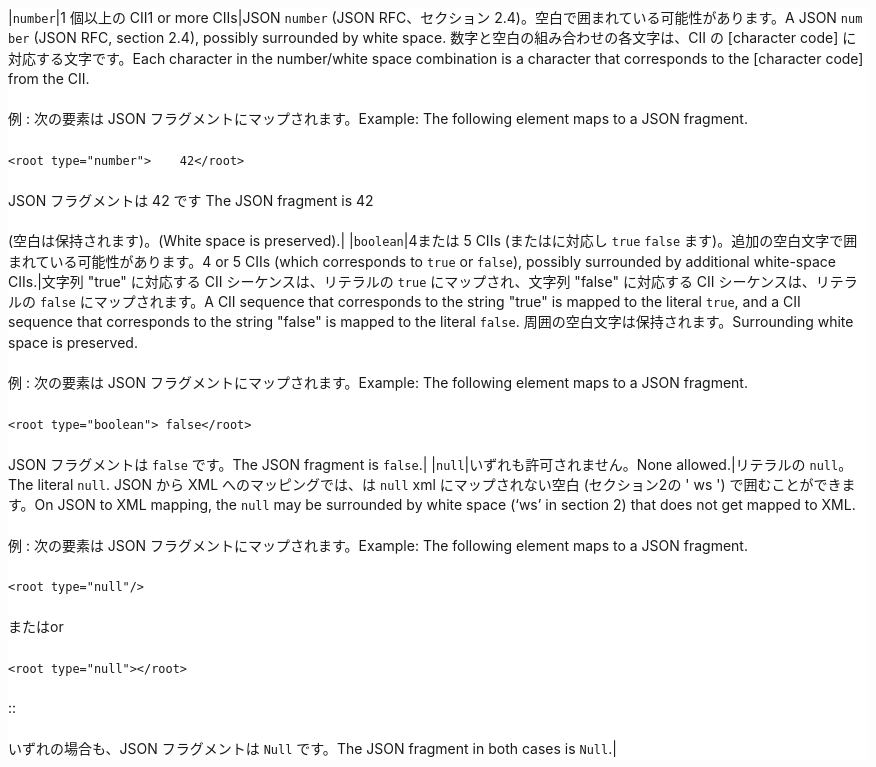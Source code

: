 |`number`|<span data-ttu-id="c594f-203">1 個以上の CII</span><span class="sxs-lookup"><span data-stu-id="c594f-203">1 or more CIIs</span></span>|<span data-ttu-id="c594f-204">JSON `number` (JSON RFC、セクション 2.4)。空白で囲まれている可能性があります。</span><span class="sxs-lookup"><span data-stu-id="c594f-204">A JSON `number` (JSON RFC, section 2.4), possibly surrounded by white space.</span></span> <span data-ttu-id="c594f-205">数字と空白の組み合わせの各文字は、CII の [character code] に対応する文字です。</span><span class="sxs-lookup"><span data-stu-id="c594f-205">Each character in the number/white space combination is a character that corresponds to the [character code] from the CII.</span></span><br /><br /> <span data-ttu-id="c594f-206">例 : 次の要素は JSON フラグメントにマップされます。</span><span class="sxs-lookup"><span data-stu-id="c594f-206">Example: The following element maps to a JSON fragment.</span></span><br /><br /> `<root type="number">    42</root>`<br /><br /> <span data-ttu-id="c594f-207">JSON フラグメントは    42 です </span><span class="sxs-lookup"><span data-stu-id="c594f-207">The JSON fragment is    42</span></span><br /><br /> <span data-ttu-id="c594f-208">(空白は保持されます)。</span><span class="sxs-lookup"><span data-stu-id="c594f-208">(White space is preserved).</span></span>|
|`boolean`|<span data-ttu-id="c594f-209">4または 5 CIIs (またはに対応し `true` `false` ます)。追加の空白文字で囲まれている可能性があります。</span><span class="sxs-lookup"><span data-stu-id="c594f-209">4 or 5 CIIs (which corresponds to `true` or `false`), possibly surrounded by additional white-space CIIs.</span></span>|<span data-ttu-id="c594f-210">文字列 "true" に対応する CII シーケンスは、リテラルの `true` にマップされ、文字列 "false" に対応する CII シーケンスは、リテラルの `false` にマップされます。</span><span class="sxs-lookup"><span data-stu-id="c594f-210">A CII sequence that corresponds to the string "true" is mapped to the literal `true`, and a CII sequence that corresponds to the string "false" is mapped to the literal `false`.</span></span> <span data-ttu-id="c594f-211">周囲の空白文字は保持されます。</span><span class="sxs-lookup"><span data-stu-id="c594f-211">Surrounding white space is preserved.</span></span><br /><br /> <span data-ttu-id="c594f-212">例 : 次の要素は JSON フラグメントにマップされます。</span><span class="sxs-lookup"><span data-stu-id="c594f-212">Example: The following element maps to a JSON fragment.</span></span><br /><br /> `<root type="boolean"> false</root>`<br /><br /> <span data-ttu-id="c594f-213">JSON フラグメントは `false` です。</span><span class="sxs-lookup"><span data-stu-id="c594f-213">The JSON fragment is `false`.</span></span>|
|`null`|<span data-ttu-id="c594f-214">いずれも許可されません。</span><span class="sxs-lookup"><span data-stu-id="c594f-214">None allowed.</span></span>|<span data-ttu-id="c594f-215">リテラルの `null`。</span><span class="sxs-lookup"><span data-stu-id="c594f-215">The literal `null`.</span></span> <span data-ttu-id="c594f-216">JSON から XML へのマッピングでは、は `null` xml にマップされない空白 (セクション2の ' ws ') で囲むことができます。</span><span class="sxs-lookup"><span data-stu-id="c594f-216">On JSON to XML mapping, the `null` may be surrounded by white space (‘ws’ in section 2) that does not get mapped to XML.</span></span><br /><br /> <span data-ttu-id="c594f-217">例 : 次の要素は JSON フラグメントにマップされます。</span><span class="sxs-lookup"><span data-stu-id="c594f-217">Example: The following element maps to a JSON fragment.</span></span><br /><br /> `<root type="null"/>`<br /><br /> <span data-ttu-id="c594f-218">または</span><span class="sxs-lookup"><span data-stu-id="c594f-218">or</span></span><br /><br /> `<root type="null"></root>`<br /><br /> <span data-ttu-id="c594f-219">:</span><span class="sxs-lookup"><span data-stu-id="c594f-219">:</span></span><br /><br /> <span data-ttu-id="c594f-220">いずれの場合も、JSON フラグメントは `Null` です。</span><span class="sxs-lookup"><span data-stu-id="c594f-220">The JSON fragment in both cases is `Null`.</span></span>|
